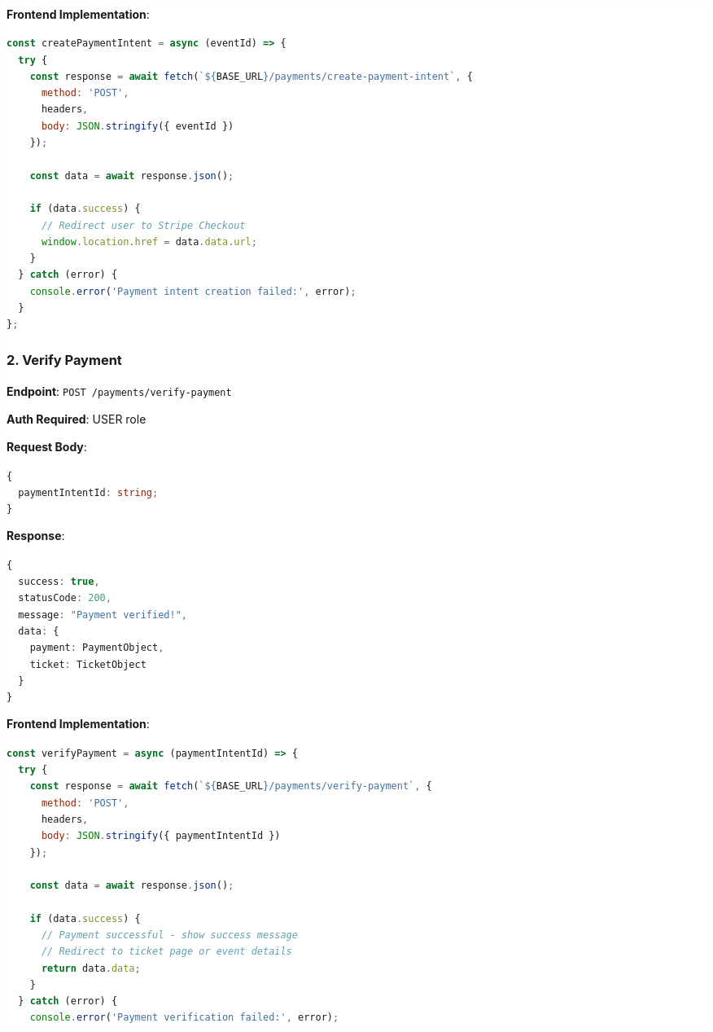 **Frontend Implementation**:
```javascript
const createPaymentIntent = async (eventId) => {
  try {
    const response = await fetch(`${BASE_URL}/payments/create-payment-intent`, {
      method: 'POST',
      headers,
      body: JSON.stringify({ eventId })
    });
    
    const data = await response.json();
    
    if (data.success) {
      // Redirect user to Stripe Checkout
      window.location.href = data.data.url;
    }
  } catch (error) {
    console.error('Payment intent creation failed:', error);
  }
};
```

### 2. Verify Payment

**Endpoint**: `POST /payments/verify-payment`

**Auth Required**: USER role

**Request Body**:
```typescript
{
  paymentIntentId: string;
}
```

**Response**:
```typescript
{
  success: true,
  statusCode: 200,
  message: "Payment verified!",
  data: {
    payment: PaymentObject,
    ticket: TicketObject
  }
}
```

**Frontend Implementation**:
```javascript
const verifyPayment = async (paymentIntentId) => {
  try {
    const response = await fetch(`${BASE_URL}/payments/verify-payment`, {
      method: 'POST',
      headers,
      body: JSON.stringify({ paymentIntentId })
    });
    
    const data = await response.json();
    
    if (data.success) {
      // Payment successful - show success message
      // Redirect to ticket page or event details
      return data.data;
    }
  } catch (error) {
    console.error('Payment verification failed:', error);
```